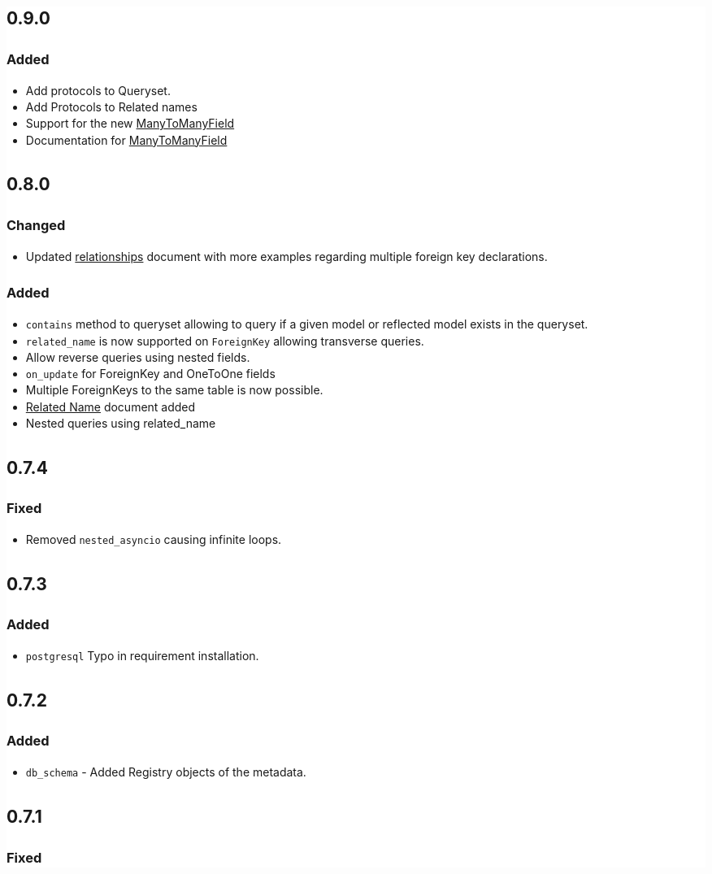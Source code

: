 ## 0.9.0

### Added

- Add protocols to Queryset.
- Add Protocols to Related names
- Support for the new [ManyToManyField](./fields.md##manytomanyfield)
- Documentation for [ManyToManyField](./queries/many-to-many.md)

## 0.8.0

### Changed

- Updated [relationships](./relationships.md) document with more examples regarding
multiple foreign key declarations.

### Added

- `contains` method to queryset allowing to query if a given model or reflected model exists in the
queryset.
- `related_name` is now supported on `ForeignKey` allowing transverse queries.
- Allow reverse queries using nested fields.
- `on_update` for ForeignKey and OneToOne fields
- Multiple ForeignKeys to the same table is now possible.
- [Related Name](./queries/related-name.md) document added
- Nested queries using related_name

## 0.7.4

### Fixed

- Removed `nested_asyncio` causing infinite loops.

## 0.7.3

### Added

- `postgresql` Typo in requirement installation.

## 0.7.2

### Added

- `db_schema` - Added Registry objects of the metadata.

## 0.7.1

### Fixed
